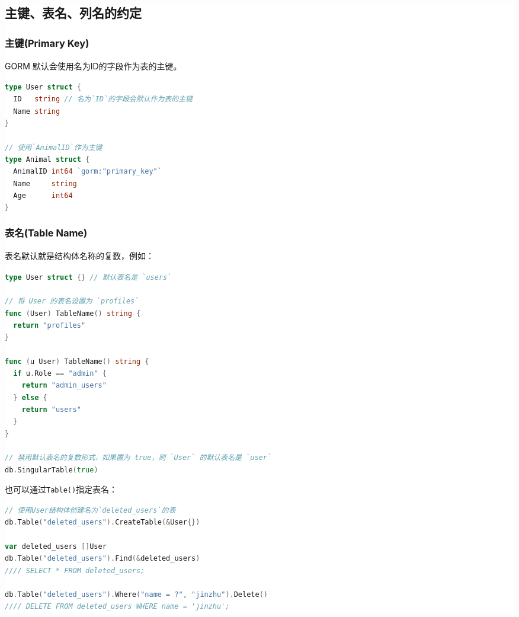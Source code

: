 ## 主键、表名、列名的约定

### 主键(Primary Key)

GORM 默认会使用名为ID的字段作为表的主键。

```go
type User struct {
  ID   string // 名为`ID`的字段会默认作为表的主键
  Name string
}

// 使用`AnimalID`作为主键
type Animal struct {
  AnimalID int64 `gorm:"primary_key"`
  Name     string
  Age      int64
}
```

### 表名(Table Name)

表名默认就是结构体名称的复数，例如：

```go
type User struct {} // 默认表名是 `users`

// 将 User 的表名设置为 `profiles`
func (User) TableName() string {
  return "profiles"
}

func (u User) TableName() string {
  if u.Role == "admin" {
    return "admin_users"
  } else {
    return "users"
  }
}

// 禁用默认表名的复数形式，如果置为 true，则 `User` 的默认表名是 `user`
db.SingularTable(true)
```

也可以通过`Table()`指定表名：

```go
// 使用User结构体创建名为`deleted_users`的表
db.Table("deleted_users").CreateTable(&User{})

var deleted_users []User
db.Table("deleted_users").Find(&deleted_users)
//// SELECT * FROM deleted_users;

db.Table("deleted_users").Where("name = ?", "jinzhu").Delete()
//// DELETE FROM deleted_users WHERE name = 'jinzhu';
```
